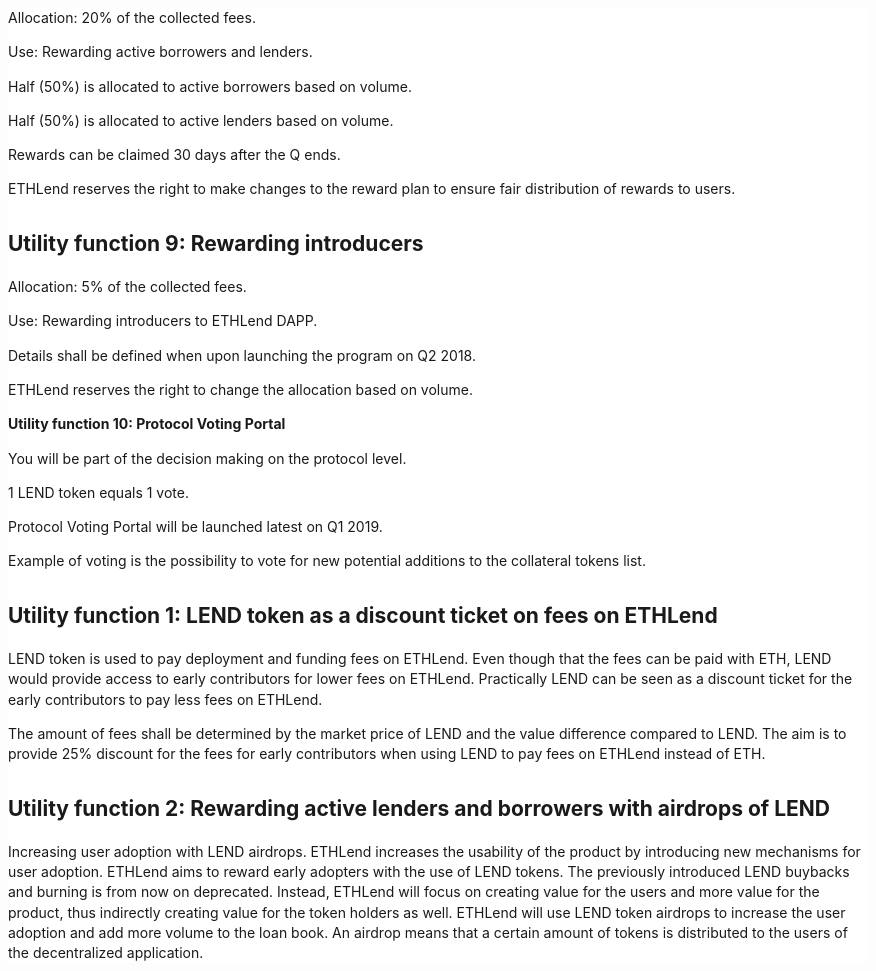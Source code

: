 Allocation: 20% of the collected fees.

Use: Rewarding active borrowers and lenders.

Half (50%) is allocated to active borrowers based on volume.

Half (50%) is allocated to active lenders based on volume.

Rewards can be claimed 30 days after the Q ends.

ETHLend reserves the right to make changes to the reward plan to ensure fair distribution of rewards to users.

## Utility function 9: Rewarding introducers

Allocation: 5% of the collected fees.

Use: Rewarding introducers to ETHLend DAPP.

Details shall be defined when upon launching the program on Q2 2018.

ETHLend reserves the right to change the allocation based on volume.

**Utility function 10: Protocol Voting Portal**

You will be part of the decision making on the protocol level.

1 LEND token equals 1 vote.

Protocol Voting Portal will be launched latest on Q1 2019.

Example of voting is the possibility to vote for new potential additions to the collateral tokens list.

## <h2>Utility function 1: LEND token as a discount ticket on fees on ETHLend</h2>

<p>LEND token is used to pay deployment and funding fees on ETHLend. Even though that the fees can be paid with ETH, LEND would provide access to early contributors for lower fees on ETHLend. Practically LEND can be seen as a discount ticket for the early contributors to pay less fees on ETHLend.</p>

<p>The amount of fees shall be determined by the market price of LEND and the value difference compared to LEND. The aim is to provide 25% discount for the fees for early contributors when using LEND to pay fees on ETHLend instead of ETH.</p>

## <h2>Utility function 2: Rewarding active lenders and borrowers with airdrops of LEND</h2>

<p>Increasing user adoption with LEND airdrops. ETHLend increases the usability of the product by introducing new mechanisms for user adoption. ETHLend aims to reward early adopters with the use of LEND tokens. The previously introduced LEND buybacks and burning is from now on deprecated. Instead, ETHLend will focus on creating value for the users and more value for the product, thus indirectly creating value for the token holders as well. ETHLend will use LEND token airdrops to increase the user adoption and add more volume to the loan book. An airdrop means that a certain amount of tokens is distributed to the users of the decentralized application.</p>
